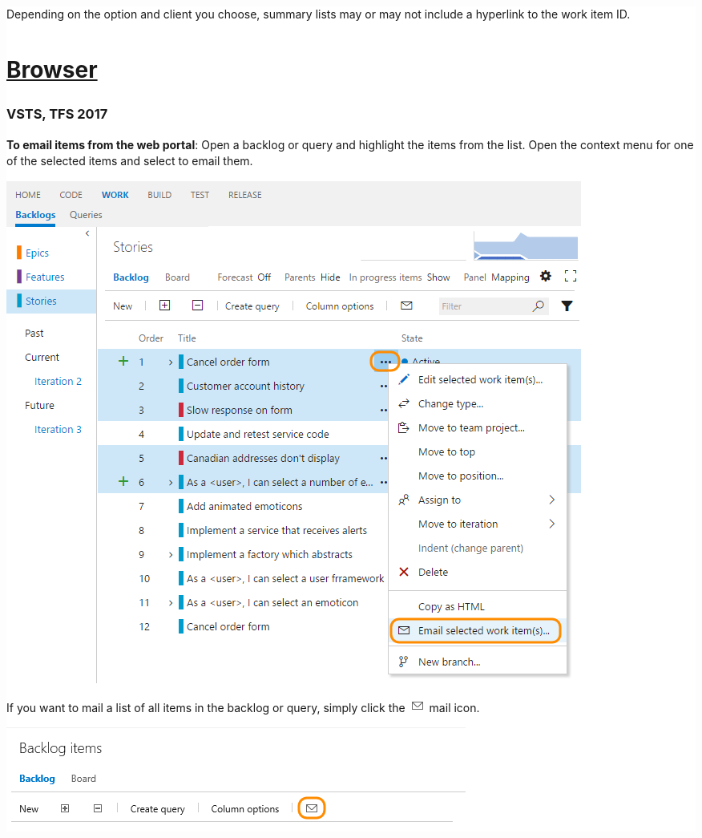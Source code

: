 Depending on the option and client you choose, summary lists may or may not include a hyperlink to the work item ID.  

 
# [Browser](#tab/browser)

### VSTS, TFS 2017 

<a id="team-services-email-list" /> 
<a id="email-list-web-portal" >  </a> 

**To email items from the web portal**: Open a backlog or query and highlight the items from the list. Open the context menu for one of the selected items and select to email them.   
   
![Email selected items from a list](../track/_img/share-plans-email-selected-work-items-tfs-15.png) 

If you want to mail a list of all items in the backlog or query, simply click the ![mail icon](../_img/icons/mail_icon.png) mail icon. 

![Email full backlog or query results list](../track/_img/share-plans-email-summary-list-web-portal.png)  
